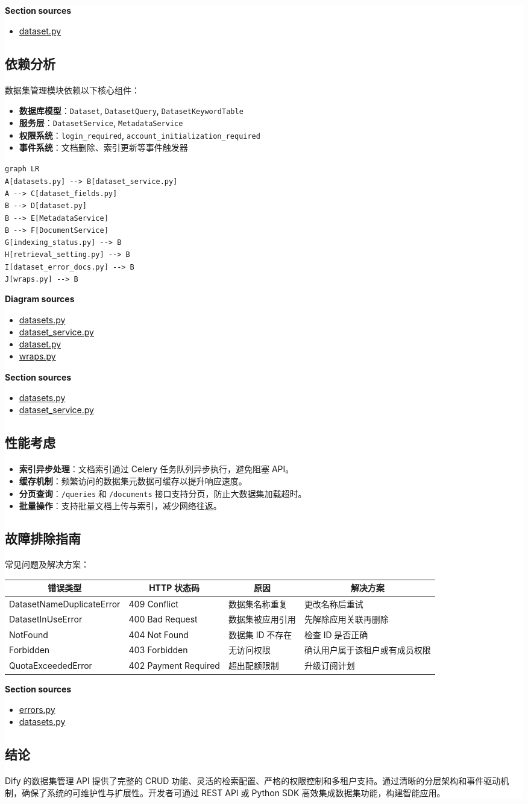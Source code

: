 **Section sources**
- [dataset.py](file://api/models/dataset.py#L860-L889)

## 依赖分析

数据集管理模块依赖以下核心组件：
- **数据库模型**：`Dataset`, `DatasetQuery`, `DatasetKeywordTable`
- **服务层**：`DatasetService`, `MetadataService`
- **权限系统**：`login_required`, `account_initialization_required`
- **事件系统**：文档删除、索引更新等事件触发器

```mermaid
graph LR
A[datasets.py] --> B[dataset_service.py]
A --> C[dataset_fields.py]
B --> D[dataset.py]
B --> E[MetadataService]
B --> F[DocumentService]
G[indexing_status.py] --> B
H[retrieval_setting.py] --> B
I[dataset_error_docs.py] --> B
J[wraps.py] --> B
```

**Diagram sources**  
- [datasets.py](file://api/controllers/console/datasets/datasets.py#L341-L380)
- [dataset_service.py](file://api/services/dataset_service.py)
- [dataset.py](file://api/models/dataset.py#L860-L889)
- [wraps.py](file://api/controllers/service_api/wraps.py#L291-L310)

**Section sources**
- [datasets.py](file://api/controllers/console/datasets/datasets.py#L341-L380)
- [dataset_service.py](file://api/services/dataset_service.py)

## 性能考虑

- **索引异步处理**：文档索引通过 Celery 任务队列异步执行，避免阻塞 API。
- **缓存机制**：频繁访问的数据集元数据可缓存以提升响应速度。
- **分页查询**：`/queries` 和 `/documents` 接口支持分页，防止大数据集加载超时。
- **批量操作**：支持批量文档上传与索引，减少网络往返。

## 故障排除指南

常见问题及解决方案：

| 错误类型 | HTTP 状态码 | 原因 | 解决方案 |
|--------|------------|------|---------|
| DatasetNameDuplicateError | 409 Conflict | 数据集名称重复 | 更改名称后重试 |
| DatasetInUseError | 400 Bad Request | 数据集被应用引用 | 先解除应用关联再删除 |
| NotFound | 404 Not Found | 数据集 ID 不存在 | 检查 ID 是否正确 |
| Forbidden | 403 Forbidden | 无访问权限 | 确认用户属于该租户或有成员权限 |
| QuotaExceededError | 402 Payment Required | 超出配额限制 | 升级订阅计划 |

**Section sources**
- [errors.py](file://api/services/errors/dataset.py#L0-L8)
- [datasets.py](file://api/controllers/console/datasets/datasets.py#L341-L380)

## 结论

Dify 的数据集管理 API 提供了完整的 CRUD 功能、灵活的检索配置、严格的权限控制和多租户支持。通过清晰的分层架构和事件驱动机制，确保了系统的可维护性与扩展性。开发者可通过 REST API 或 Python SDK 高效集成数据集功能，构建智能应用。